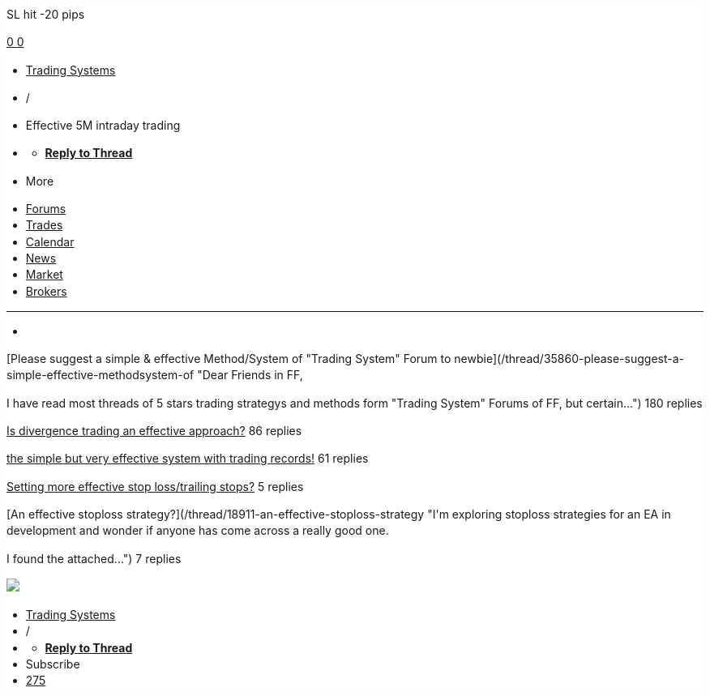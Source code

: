 SL hit -20 pips 

[0 ](javascript:void\(0\);) [0 ](javascript:void\(0\);)

  * [Trading Systems](/forum/71-trading-systems)
  * /
  * Effective 5M intraday trading
  *   * [ **Reply to Thread** ](/thread/237537-effective-5m-intraday-trading/reply#reply)

  * More

[](https://www.forexfactory.com "Homepage")

  * [Forums](forums)
  * [Trades](trades)
  * [Calendar](calendar)
  * [News](news)
  * [Market](market)
  * [Brokers](brokers)

****

[](https://www.faireconomy.com/)

  * 

[Please suggest a simple & effective Method/System of "Trading System" Forum to newbie](/thread/35860-please-suggest-a-simple-effective-methodsystem-of "Dear Friends in FF, 
  
I have read most threads of 5 stars trading strategys and methods form &quot;Trading System&quot; Forums of FF, but certain...") 180 replies

[Is divergence trading an effective approach?](/thread/481557-is-divergence-trading-an-effective-approach "Though I haven't had the opportunity to experiment with it yet, I've recently taken an interest in divergence trading. To me, the concept...") 86 replies

[the simple but very effective system with trading records!](/thread/287469-the-simple-but-very-effective-system-with-trading "This system is very simple but very very effective. The R:R=1, and it's very easy to make more than 30 winning trades without any loss. 
...") 61 replies

[Setting more effective stop loss/trailing stops?](/thread/9744-setting-more-effective-stop-losstrailing-stops "I've been paper trading a few months now, and I feel that one thing I need to improve is setting more effective stop loss and trailing...") 5 replies

[An effective stoploss strategy?](/thread/18911-an-effective-stoploss-strategy "I'm exploring stoploss strategies for an EA in development and wonder if anyone has come across a really good one. 
 
I found the attached...") 7 replies

![](https://resources.faireconomy.media/images/logos/logo-print-ff.png)

  * [Trading Systems](/forum/71-trading-systems)
  * /
  *   * [ **Reply to Thread** ](/thread/237537-effective-5m-intraday-trading/reply#reply)
  * Subscribe
  * [275](javascript:void\(0\);)
